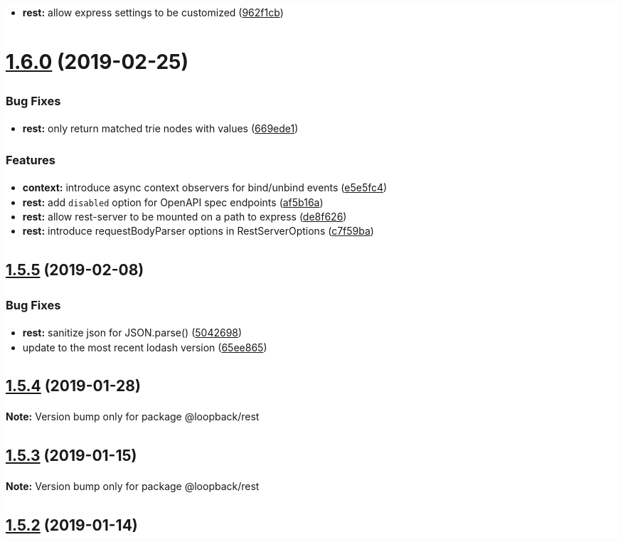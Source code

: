 - **rest:** allow express settings to be customized
  ([962f1cb](https://github.com/loopbackio/loopback-next/commit/962f1cb))

# [1.6.0](https://github.com/loopbackio/loopback-next/compare/@loopback/rest@1.5.5...@loopback/rest@1.6.0) (2019-02-25)

### Bug Fixes

- **rest:** only return matched trie nodes with values
  ([669ede1](https://github.com/loopbackio/loopback-next/commit/669ede1))

### Features

- **context:** introduce async context observers for bind/unbind events
  ([e5e5fc4](https://github.com/loopbackio/loopback-next/commit/e5e5fc4))
- **rest:** add `disabled` option for OpenAPI spec endpoints
  ([af5b16a](https://github.com/loopbackio/loopback-next/commit/af5b16a))
- **rest:** allow rest-server to be mounted on a path to express
  ([de8f626](https://github.com/loopbackio/loopback-next/commit/de8f626))
- **rest:** introduce requestBodyParser options in RestServerOptions
  ([c7f59ba](https://github.com/loopbackio/loopback-next/commit/c7f59ba))

## [1.5.5](https://github.com/loopbackio/loopback-next/compare/@loopback/rest@1.5.4...@loopback/rest@1.5.5) (2019-02-08)

### Bug Fixes

- **rest:** sanitize json for JSON.parse()
  ([5042698](https://github.com/loopbackio/loopback-next/commit/5042698))
- update to the most recent lodash version
  ([65ee865](https://github.com/loopbackio/loopback-next/commit/65ee865))

## [1.5.4](https://github.com/loopbackio/loopback-next/compare/@loopback/rest@1.5.3...@loopback/rest@1.5.4) (2019-01-28)

**Note:** Version bump only for package @loopback/rest

## [1.5.3](https://github.com/loopbackio/loopback-next/compare/@loopback/rest@1.5.2...@loopback/rest@1.5.3) (2019-01-15)

**Note:** Version bump only for package @loopback/rest

## [1.5.2](https://github.com/loopbackio/loopback-next/compare/@loopback/rest@1.5.1...@loopback/rest@1.5.2) (2019-01-14)
